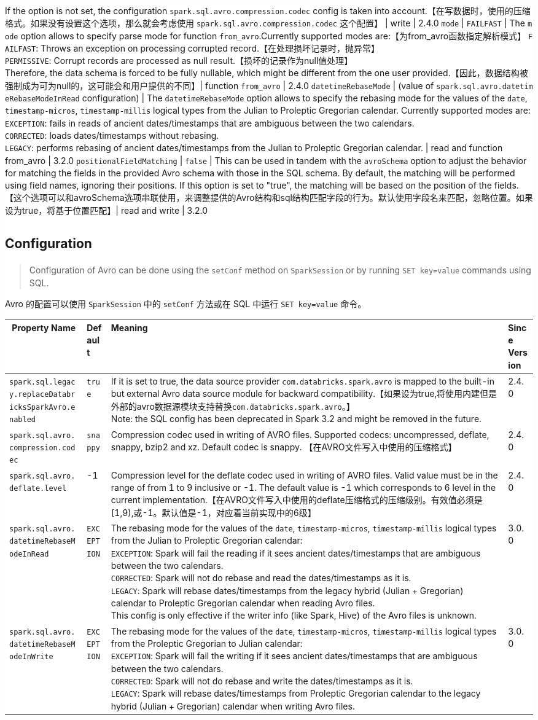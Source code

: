 If the option is not set, the configuration `spark.sql.avro.compression.codec` config is taken into account.【在写数据时，使用的压缩格式。如果没有设置这个选项，那么就会考虑使用 `spark.sql.avro.compression.codec` 这个配置】 | write | 2.4.0
`mode` | `FAILFAST` | The `mode` option allows to specify parse mode for function `from_avro`.Currently supported modes are:【为from_avro函数指定解析模式】 `FAILFAST`: Throws an exception on processing corrupted record.【在处理损坏记录时，抛异常】<br/> `PERMISSIVE`: Corrupt records are processed as null result.【损坏的记录作为null值处理】 <br/> Therefore, the data schema is forced to be fully nullable, which might be different from the one user provided.【因此，数据结构被强制成为可为null的，这可能会和用户提供的不同】| function `from_avro`  |	2.4.0
`datetimeRebaseMode` | (value of `spark.sql.avro.datetimeRebaseModeInRead` configuration) |	 The `datetimeRebaseMode` option allows to specify the rebasing mode for the values of the `date`, `timestamp-micros`, `timestamp-millis` logical types from the Julian to Proleptic Gregorian calendar.
Currently supported modes are: <br/>`EXCEPTION`: fails in reads of ancient dates/timestamps that are ambiguous between the two calendars. <br/>`CORRECTED`: loads dates/timestamps without rebasing. <br/>`LEGACY`: performs rebasing of ancient dates/timestamps from the Julian to Proleptic Gregorian calendar. | read and function from_avro	|	3.2.0
`positionalFieldMatching` | `false`	| This can be used in tandem with the `avroSchema` option to adjust the behavior for matching the fields in the provided Avro schema with those in the SQL schema. By default, the matching will be performed using field names, ignoring their positions. If this option is set to "true", the matching will be based on the position of the fields. 【这个选项可以和avroSchema选项串联使用，来调整提供的Avro结构和sql结构匹配字段的行为。默认使用字段名来匹配，忽略位置。如果设为true，将基于位置匹配】| read and write | 3.2.0

## Configuration

> Configuration of Avro can be done using the `setConf` method on `SparkSession` or by running `SET key=value` commands using SQL.

Avro 的配置可以使用 `SparkSession` 中的 `setConf` 方法或在 SQL 中运行 `SET key=value` 命令。

Property Name | Default | Meaning | Since Version
---|:---|:---|:---
`spark.sql.legacy.replaceDatabricksSparkAvro.enabled` | `true` | If it is set to true, the data source provider `com.databricks.spark.avro` is mapped to the built-in but external Avro data source module for backward compatibility.【如果设为true,将使用内建但是外部的avro数据源模块支持替换`com.databricks.spark.avro`。】<br/> Note: the SQL config has been deprecated in Spark 3.2 and might be removed in the future. | 2.4.0
`spark.sql.avro.compression.codec` | `snappy` | Compression codec used in writing of AVRO files. Supported codecs: uncompressed, deflate, snappy, bzip2 and xz. Default codec is snappy. 【在AVRO文件写入中使用的压缩格式】| 2.4.0
`spark.sql.avro.deflate.level` | -1 | Compression level for the deflate codec used in writing of AVRO files. Valid value must be in the range of from 1 to 9 inclusive or -1. The default value is -1 which corresponds to 6 level in the current implementation.【在AVRO文件写入中使用的deflate压缩格式的压缩级别。有效值必须是[1,9),或-1。默认值是-1，对应着当前实现中的6级】 | 2.4.0
`spark.sql.avro.datetimeRebaseModeInRead` | `EXCEPTION`	 | The rebasing mode for the values of the `date`, `timestamp-micros`, `timestamp-millis` logical types from the Julian to Proleptic Gregorian calendar: <br/> `EXCEPTION`: Spark will fail the reading if it sees ancient dates/timestamps that are ambiguous between the two calendars. <br/>`CORRECTED`: Spark will not do rebase and read the dates/timestamps as it is. <br/>`LEGACY`: Spark will rebase dates/timestamps from the legacy hybrid (Julian + Gregorian) calendar to Proleptic Gregorian calendar when reading Avro files. <br/>This config is only effective if the writer info (like Spark, Hive) of the Avro files is unknown. | 3.0.0
`spark.sql.avro.datetimeRebaseModeInWrite` | `EXCEPTION` | The rebasing mode for the values of the `date`, `timestamp-micros`, `timestamp-millis` logical types from the Proleptic Gregorian to Julian calendar:<br/> `EXCEPTION`: Spark will fail the writing if it sees ancient dates/timestamps that are ambiguous between the two calendars.<br/> `CORRECTED`: Spark will not do rebase and write the dates/timestamps as it is.<br/> `LEGACY`: Spark will rebase dates/timestamps from Proleptic Gregorian calendar to the legacy hybrid (Julian + Gregorian) calendar when writing Avro files. | 3.0.0
